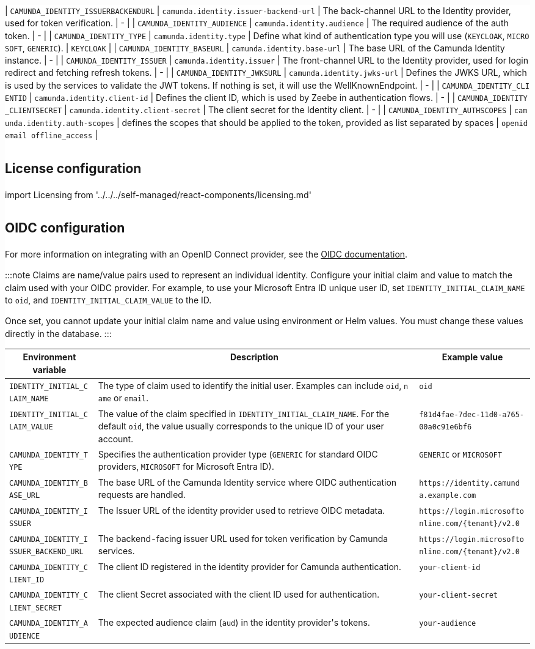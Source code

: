 | `CAMUNDA_IDENTITY_ISSUERBACKENDURL` | `camunda.identity.issuer-backend-url` | The back-channel URL to the Identity provider, used for token verification.                                                           | -                             |
| `CAMUNDA_IDENTITY_AUDIENCE`         | `camunda.identity.audience`           | The required audience of the auth token.                                                                                              | -                             |
| `CAMUNDA_IDENTITY_TYPE`             | `camunda.identity.type`               | Define what kind of authentication type you will use (`KEYCLOAK`, `MICROSOFT`, `GENERIC`).                                            | `KEYCLOAK`                    |
| `CAMUNDA_IDENTITY_BASEURL`          | `camunda.identity.base-url`           | The base URL of the Camunda Identity instance.                                                                                        | -                             |
| `CAMUNDA_IDENTITY_ISSUER`           | `camunda.identity.issuer`             | The front-channel URL to the Identity provider, used for login redirect and fetching refresh tokens.                                  | -                             |
| `CAMUNDA_IDENTITY_JWKSURL`          | `camunda.identity.jwks-url`           | Defines the JWKS URL, which is used by the services to validate the JWT tokens. If nothing is set, it will use the WellKnownEndpoint. | -                             |
| `CAMUNDA_IDENTITY_CLIENTID`         | `camunda.identity.client-id`          | Defines the client ID, which is used by Zeebe in authentication flows.                                                                | -                             |
| `CAMUNDA_IDENTITY_CLIENTSECRET`     | `camunda.identity.client-secret`      | The client secret for the Identity client.                                                                                            | -                             |
| `CAMUNDA_IDENTITY_AUTHSCOPES`       | `camunda.identity.auth-scopes`        | defines the scopes that should be applied to the token, provided as list separated by spaces                                          | `openid email offline_access` |

## License configuration

import Licensing from '../../../self-managed/react-components/licensing.md'

<Licensing/>

## OIDC configuration

For more information on integrating with an OpenID Connect provider, see the [OIDC documentation](/self-managed/setup/guides/connect-to-an-oidc-provider.md).

:::note
Claims are name/value pairs used to represent an individual identity. Configure your initial claim and value to match the claim used with your OIDC provider. For example, to use your Microsoft Entra ID unique user ID, set `IDENTITY_INITIAL_CLAIM_NAME` to `oid`, and `IDENTITY_INITIAL_CLAIM_VALUE` to the ID.

Once set, you cannot update your initial claim name and value using environment or Helm values. You must change these values directly in the database.
:::

| Environment variable                  | Description                                                                                                                                                    | Example value                                     |
| ------------------------------------- | -------------------------------------------------------------------------------------------------------------------------------------------------------------- | ------------------------------------------------- |
| `IDENTITY_INITIAL_CLAIM_NAME`         | The type of claim used to identify the initial user. Examples can include `oid`, `name` or `email`.                                                            | `oid`                                             |
| `IDENTITY_INITIAL_CLAIM_VALUE`        | The value of the claim specified in `IDENTITY_INITIAL_CLAIM_NAME`. For the default `oid`, the value usually corresponds to the unique ID of your user account. | `f81d4fae-7dec-11d0-a765-00a0c91e6bf6`            |
| `CAMUNDA_IDENTITY_TYPE`               | Specifies the authentication provider type (`GENERIC` for standard OIDC providers, `MICROSOFT` for Microsoft Entra ID).                                        | `GENERIC` or `MICROSOFT`                          |
| `CAMUNDA_IDENTITY_BASE_URL`           | The base URL of the Camunda Identity service where OIDC authentication requests are handled.                                                                   | `https://identity.camunda.example.com`            |
| `CAMUNDA_IDENTITY_ISSUER`             | The Issuer URL of the identity provider used to retrieve OIDC metadata.                                                                                        | `https://login.microsoftonline.com/{tenant}/v2.0` |
| `CAMUNDA_IDENTITY_ISSUER_BACKEND_URL` | The backend-facing issuer URL used for token verification by Camunda services.                                                                                 | `https://login.microsoftonline.com/{tenant}/v2.0` |
| `CAMUNDA_IDENTITY_CLIENT_ID`          | The client ID registered in the identity provider for Camunda authentication.                                                                                  | `your-client-id`                                  |
| `CAMUNDA_IDENTITY_CLIENT_SECRET`      | The client Secret associated with the client ID used for authentication.                                                                                       | `your-client-secret`                              |
| `CAMUNDA_IDENTITY_AUDIENCE`           | The expected audience claim (`aud`) in the identity provider's tokens.                                                                                         | `your-audience`                                   |